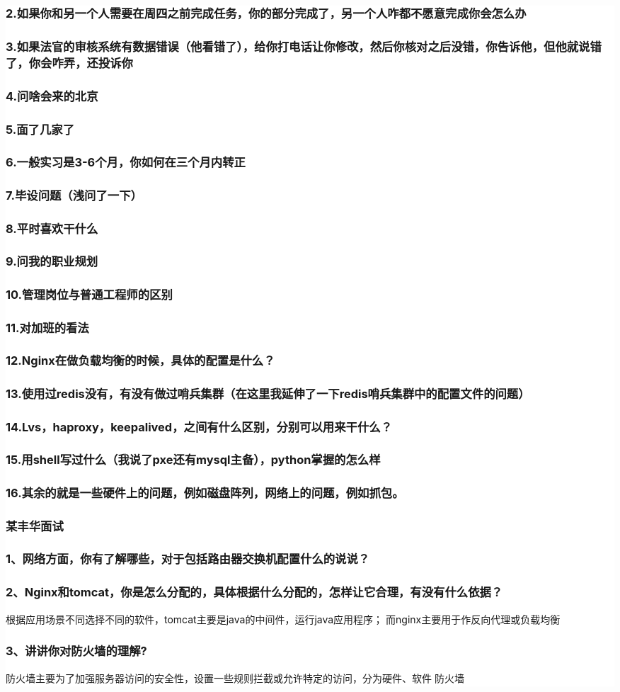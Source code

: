 ### 2.如果你和另一个人需要在周四之前完成任务，你的部分完成了，另一个人咋都不愿意完成你会怎么办

### 3.如果法官的审核系统有数据错误（他看错了），给你打电话让你修改，然后你核对之后没错，你告诉他，但他就说错了，你会咋弄，还投诉你

### 4.问啥会来的北京

### 5.面了几家了

### 6.一般实习是3-6个月，你如何在三个月内转正

### 7.毕设问题（浅问了一下）

### 8.平时喜欢干什么

### 9.问我的职业规划

### 10.管理岗位与普通工程师的区别

### 11.对加班的看法

### 12.Nginx在做负载均衡的时候，具体的配置是什么？

### 13.使用过redis没有，有没有做过哨兵集群（在这里我延伸了一下redis哨兵集群中的配置文件的问题）

### 14.Lvs，haproxy，keepalived，之间有什么区别，分别可以用来干什么？

### 15.用shell写过什么（我说了pxe还有mysql主备），python掌握的怎么样

### 16.其余的就是一些硬件上的问题，例如磁盘阵列，网络上的问题，例如抓包。





### 某丰华面试

### 1、网络方面，你有了解哪些，对于包括路由器交换机配置什么的说说？

### 2、Nginx和tomcat，你是怎么分配的，具体根据什么分配的，怎样让它合理，有没有什么依据？

根据应用场景不同选择不同的软件，tomcat主要是java的中间件，运行java应用程序； 而nginx主要用于作反向代理或负载均衡

 

### 3、讲讲你对防火墙的理解?

防火墙主要为了加强服务器访问的安全性，设置一些规则拦截或允许特定的访问，分为硬件、软件 防火墙

 